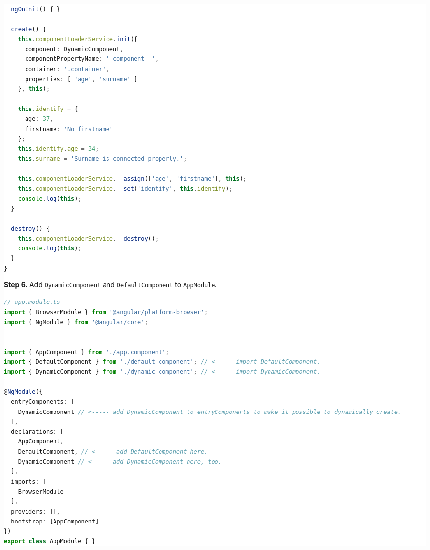 ```typescript
  ngOnInit() { }

  create() {
    this.componentLoaderService.init({
      component: DynamicComponent,
      componentPropertyName: '_component__',
      container: '.container',
      properties: [ 'age', 'surname' ]
    }, this);

    this.identify = {
      age: 37,
      firstname: 'No firstname'
    };
    this.identify.age = 34;
    this.surname = 'Surname is connected properly.';

    this.componentLoaderService.__assign(['age', 'firstname'], this);
    this.componentLoaderService.__set('identify', this.identify);
    console.log(this);
  }

  destroy() {
    this.componentLoaderService.__destroy();
    console.log(this);
  }
}
```

**Step 6.** Add `DynamicComponent` and `DefaultComponent` to `AppModule`.
```typescript
// app.module.ts
import { BrowserModule } from '@angular/platform-browser';
import { NgModule } from '@angular/core';


import { AppComponent } from './app.component';
import { DefaultComponent } from './default-component'; // <----- import DefaultComponent.
import { DynamicComponent } from './dynamic-component'; // <----- import DynamicComponent.

@NgModule({
  entryComponents: [
    DynamicComponent // <----- add DynamicComponent to entryComponents to make it possible to dynamically create.
  ],
  declarations: [
    AppComponent,
    DefaultComponent, // <----- add DefaultComponent here.
    DynamicComponent // <----- add DynamicComponent here, too.
  ],
  imports: [
    BrowserModule
  ],
  providers: [],
  bootstrap: [AppComponent]
})
export class AppModule { }

```
